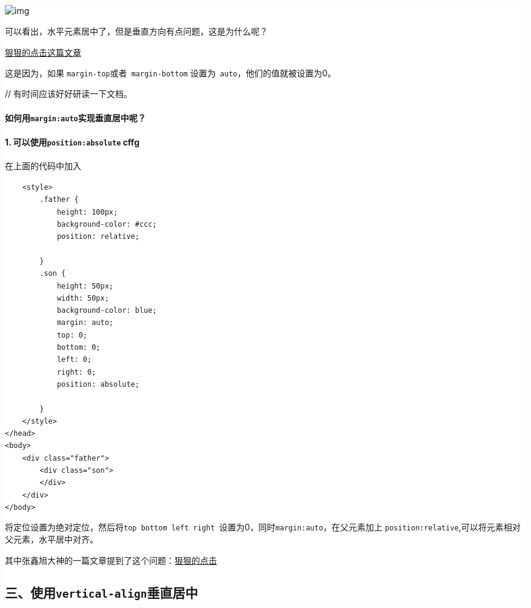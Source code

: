![img](https://pic2.zhimg.com/80/v2-65a9575b6967df2d75a9dc774baa1499_hd.png)

可以看出，水平元素居中了，但是垂直方向有点问题，这是为什么呢？

[狠狠的点击这篇文章](https://stackoverflow.com/questions/34552116/why-doesnt-margin-auto-center-an-element-vertically)

这是因为，如果 `margin-top`或者` margin-bottom` 设置为` auto`，他们的值就被设置为0。

// 有时间应该好好研读一下文档。

#### **如何用`margin:auto`实现垂直居中呢？**

#### 1. 可以使用`position:absolute` cffg

在上面的代码中加入

```
	<style>
		.father {
			height: 100px;
			background-color: #ccc;
			position: relative;
			
		}
		.son {
			height: 50px;
			width: 50px;
			background-color: blue;
			margin: auto;
			top: 0;
			bottom: 0;
			left: 0;
			right: 0;
			position: absolute;
					
		}
	</style>
</head>
<body>
	<div class="father">
		<div class="son">
		</div>
	</div>
</body>
```

将定位设置为绝对定位，然后将`top bottom left right `设置为0，同时`margin:auto`，在父元素加上 `position:relative`,可以将元素相对父元素，水平居中对齐。

其中张鑫旭大神的一篇文章提到了这个问题：[狠狠的点击](https://www.zhangxinxu.com/wordpress/2013/11/margin-auto-absolute-%E7%BB%9D%E5%AF%B9%E5%AE%9A%E4%BD%8D-%E6%B0%B4%E5%B9%B3%E5%9E%82%E7%9B%B4%E5%B1%85%E4%B8%AD/)



## **三、使用`vertical-align`垂直居中**
